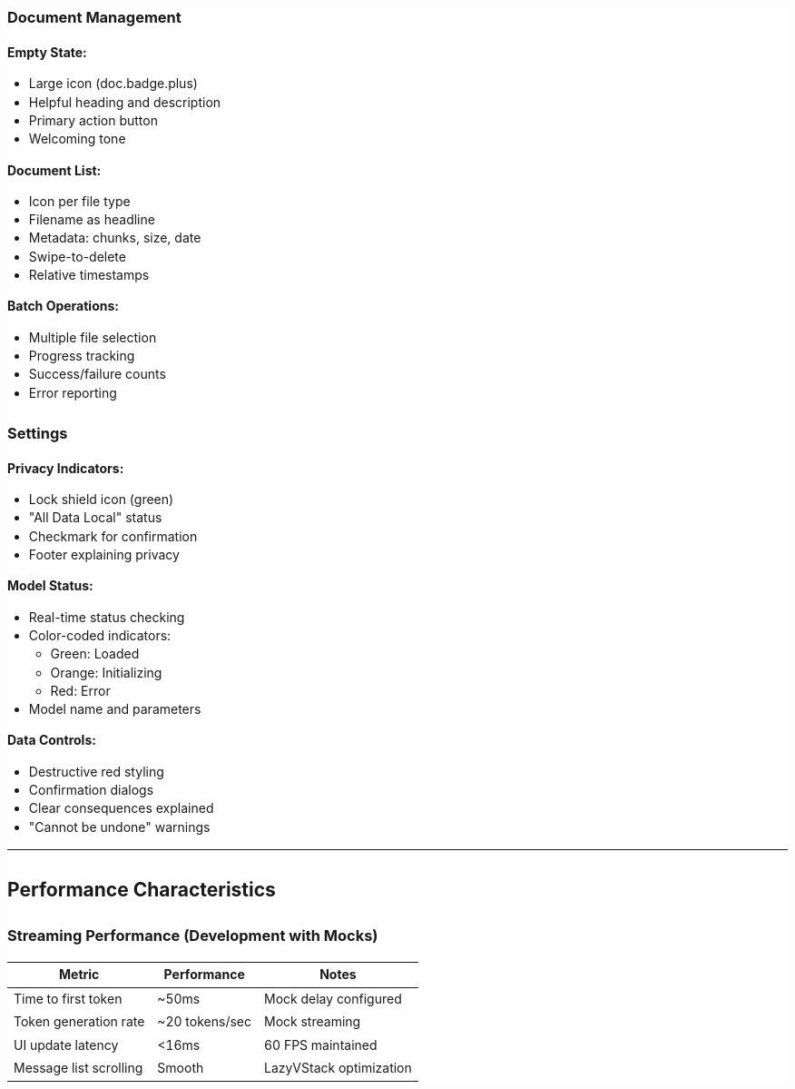 ### Document Management

**Empty State:**
- Large icon (doc.badge.plus)
- Helpful heading and description
- Primary action button
- Welcoming tone

**Document List:**
- Icon per file type
- Filename as headline
- Metadata: chunks, size, date
- Swipe-to-delete
- Relative timestamps

**Batch Operations:**
- Multiple file selection
- Progress tracking
- Success/failure counts
- Error reporting

### Settings

**Privacy Indicators:**
- Lock shield icon (green)
- "All Data Local" status
- Checkmark for confirmation
- Footer explaining privacy

**Model Status:**
- Real-time status checking
- Color-coded indicators:
  - Green: Loaded
  - Orange: Initializing
  - Red: Error
- Model name and parameters

**Data Controls:**
- Destructive red styling
- Confirmation dialogs
- Clear consequences explained
- "Cannot be undone" warnings

---

## Performance Characteristics

### Streaming Performance (Development with Mocks)

| Metric | Performance | Notes |
|--------|-------------|-------|
| Time to first token | ~50ms | Mock delay configured |
| Token generation rate | ~20 tokens/sec | Mock streaming |
| UI update latency | <16ms | 60 FPS maintained |
| Message list scrolling | Smooth | LazyVStack optimization |
